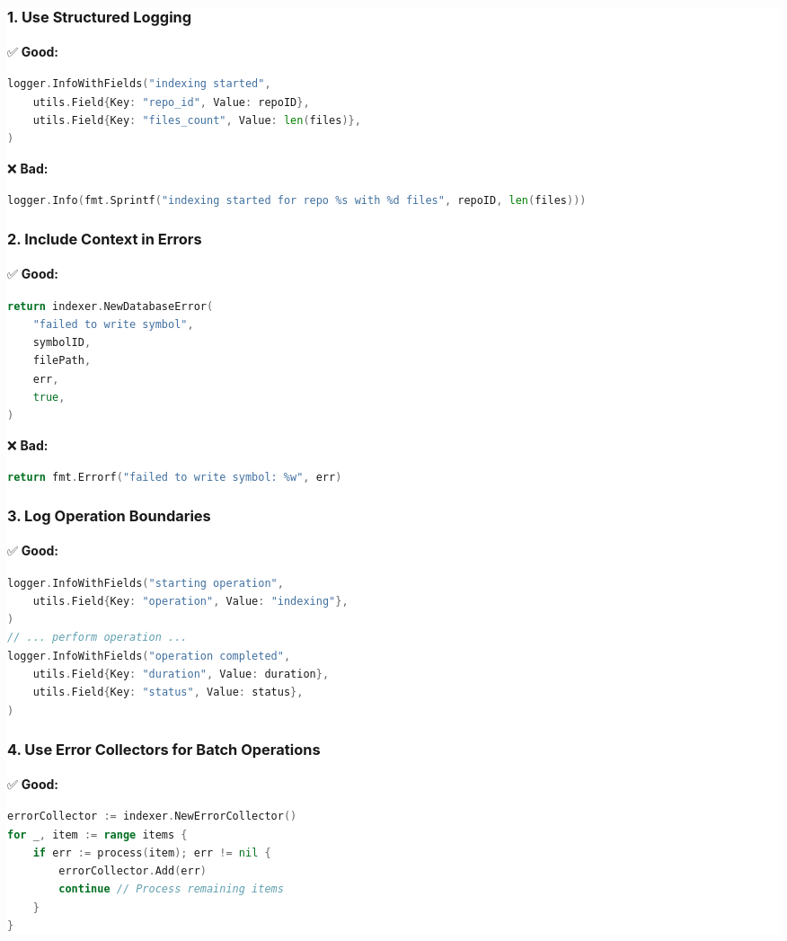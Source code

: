 ### 1. Use Structured Logging

✅ **Good:**
```go
logger.InfoWithFields("indexing started",
    utils.Field{Key: "repo_id", Value: repoID},
    utils.Field{Key: "files_count", Value: len(files)},
)
```

❌ **Bad:**
```go
logger.Info(fmt.Sprintf("indexing started for repo %s with %d files", repoID, len(files)))
```

### 2. Include Context in Errors

✅ **Good:**
```go
return indexer.NewDatabaseError(
    "failed to write symbol",
    symbolID,
    filePath,
    err,
    true,
)
```

❌ **Bad:**
```go
return fmt.Errorf("failed to write symbol: %w", err)
```

### 3. Log Operation Boundaries

✅ **Good:**
```go
logger.InfoWithFields("starting operation",
    utils.Field{Key: "operation", Value: "indexing"},
)
// ... perform operation ...
logger.InfoWithFields("operation completed",
    utils.Field{Key: "duration", Value: duration},
    utils.Field{Key: "status", Value: status},
)
```

### 4. Use Error Collectors for Batch Operations

✅ **Good:**
```go
errorCollector := indexer.NewErrorCollector()
for _, item := range items {
    if err := process(item); err != nil {
        errorCollector.Add(err)
        continue // Process remaining items
    }
}
```
